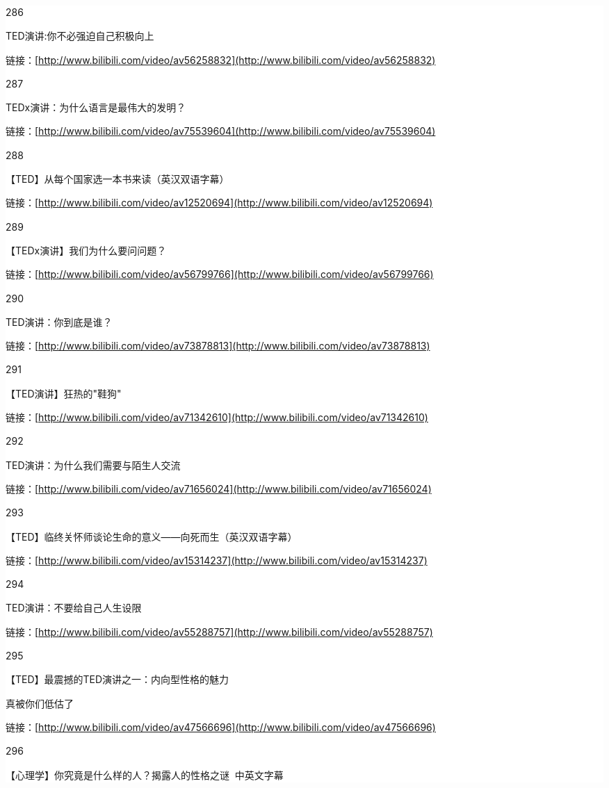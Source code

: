 286

TED演讲:你不必强迫自己积极向上

链接：[http://www.bilibili.com/video/av56258832](http://www.bilibili.com/video/av56258832)

287

TEDx演讲：为什么语言是最伟大的发明？

链接：[http://www.bilibili.com/video/av75539604](http://www.bilibili.com/video/av75539604)

288

【TED】从每个国家选一本书来读（英汉双语字幕）

链接：[http://www.bilibili.com/video/av12520694](http://www.bilibili.com/video/av12520694)

289

【TEDx演讲】我们为什么要问问题？

链接：[http://www.bilibili.com/video/av56799766](http://www.bilibili.com/video/av56799766)

290

TED演讲：你到底是谁？

链接：[http://www.bilibili.com/video/av73878813](http://www.bilibili.com/video/av73878813)

291

【TED演讲】狂热的&quot;鞋狗&quot;

链接：[http://www.bilibili.com/video/av71342610](http://www.bilibili.com/video/av71342610)

292

TED演讲：为什么我们需要与陌生人交流

链接：[http://www.bilibili.com/video/av71656024](http://www.bilibili.com/video/av71656024)

293

【TED】临终关怀师谈论生命的意义——向死而生（英汉双语字幕）

链接：[http://www.bilibili.com/video/av15314237](http://www.bilibili.com/video/av15314237)

294

TED演讲：不要给自己人生设限

链接：[http://www.bilibili.com/video/av55288757](http://www.bilibili.com/video/av55288757)

295

【TED】最震撼的TED演讲之一：内向型性格的魅力

真被你们低估了

链接：[http://www.bilibili.com/video/av47566696](http://www.bilibili.com/video/av47566696)

296

【心理学】你究竟是什么样的人？揭露人的性格之谜  中英文字幕

